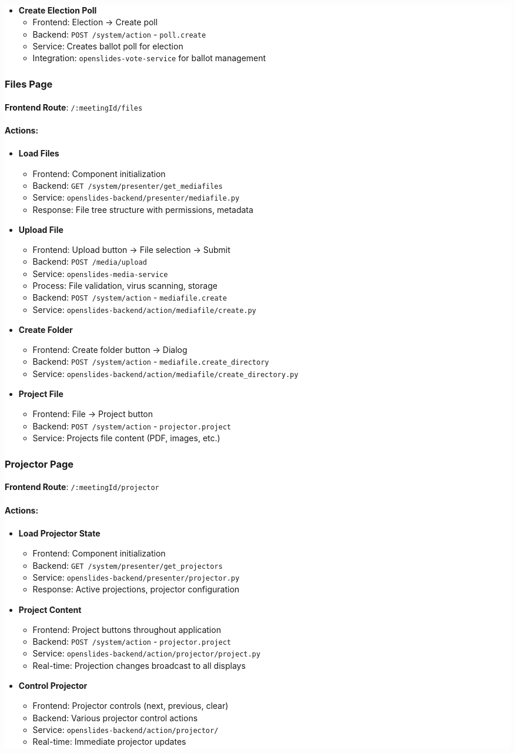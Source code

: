 - **Create Election Poll**
  - Frontend: Election → Create poll
  - Backend: `POST /system/action` - `poll.create`
  - Service: Creates ballot poll for election
  - Integration: `openslides-vote-service` for ballot management

### Files Page
**Frontend Route**: `/:meetingId/files`

#### Actions:
- **Load Files**
  - Frontend: Component initialization
  - Backend: `GET /system/presenter/get_mediafiles`
  - Service: `openslides-backend/presenter/mediafile.py`
  - Response: File tree structure with permissions, metadata

- **Upload File**
  - Frontend: Upload button → File selection → Submit
  - Backend: `POST /media/upload`
  - Service: `openslides-media-service`
  - Process: File validation, virus scanning, storage
  - Backend: `POST /system/action` - `mediafile.create`
  - Service: `openslides-backend/action/mediafile/create.py`

- **Create Folder**
  - Frontend: Create folder button → Dialog
  - Backend: `POST /system/action` - `mediafile.create_directory`
  - Service: `openslides-backend/action/mediafile/create_directory.py`

- **Project File**
  - Frontend: File → Project button
  - Backend: `POST /system/action` - `projector.project`
  - Service: Projects file content (PDF, images, etc.)

### Projector Page
**Frontend Route**: `/:meetingId/projector`

#### Actions:
- **Load Projector State**
  - Frontend: Component initialization
  - Backend: `GET /system/presenter/get_projectors`
  - Service: `openslides-backend/presenter/projector.py`
  - Response: Active projections, projector configuration

- **Project Content**
  - Frontend: Project buttons throughout application
  - Backend: `POST /system/action` - `projector.project`
  - Service: `openslides-backend/action/projector/project.py`
  - Real-time: Projection changes broadcast to all displays

- **Control Projector**
  - Frontend: Projector controls (next, previous, clear)
  - Backend: Various projector control actions
  - Service: `openslides-backend/action/projector/`
  - Real-time: Immediate projector updates
